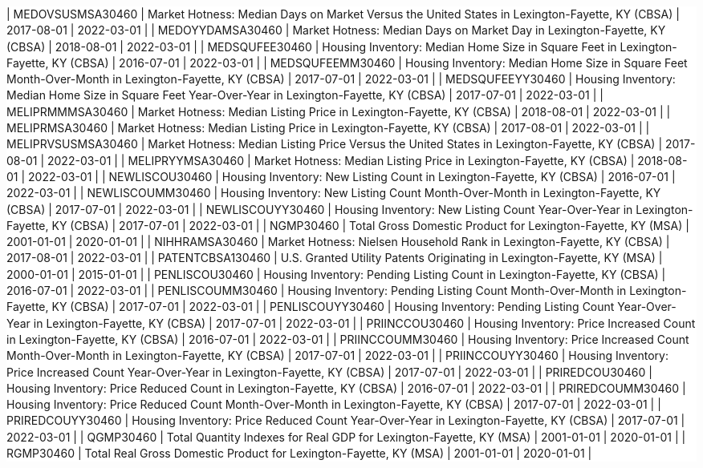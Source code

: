 | MEDOVSUSMSA30460          | Market Hotness: Median Days on Market Versus the United States in Lexington-Fayette, KY (CBSA)                                                             | 2017-08-01          | 2022-03-01        |
| MEDOYYDAMSA30460          | Market Hotness: Median Days on Market Day in Lexington-Fayette, KY (CBSA)                                                                                  | 2018-08-01          | 2022-03-01        |
| MEDSQUFEE30460            | Housing Inventory: Median Home Size in Square Feet in Lexington-Fayette, KY (CBSA)                                                                         | 2016-07-01          | 2022-03-01        |
| MEDSQUFEEMM30460          | Housing Inventory: Median Home Size in Square Feet Month-Over-Month in Lexington-Fayette, KY (CBSA)                                                        | 2017-07-01          | 2022-03-01        |
| MEDSQUFEEYY30460          | Housing Inventory: Median Home Size in Square Feet Year-Over-Year in Lexington-Fayette, KY (CBSA)                                                          | 2017-07-01          | 2022-03-01        |
| MELIPRMMMSA30460          | Market Hotness: Median Listing Price in Lexington-Fayette, KY (CBSA)                                                                                       | 2018-08-01          | 2022-03-01        |
| MELIPRMSA30460            | Market Hotness: Median Listing Price in Lexington-Fayette, KY (CBSA)                                                                                       | 2017-08-01          | 2022-03-01        |
| MELIPRVSUSMSA30460        | Market Hotness: Median Listing Price Versus the United States in Lexington-Fayette, KY (CBSA)                                                              | 2017-08-01          | 2022-03-01        |
| MELIPRYYMSA30460          | Market Hotness: Median Listing Price in Lexington-Fayette, KY (CBSA)                                                                                       | 2018-08-01          | 2022-03-01        |
| NEWLISCOU30460            | Housing Inventory: New Listing Count in Lexington-Fayette, KY (CBSA)                                                                                       | 2016-07-01          | 2022-03-01        |
| NEWLISCOUMM30460          | Housing Inventory: New Listing Count Month-Over-Month in Lexington-Fayette, KY (CBSA)                                                                      | 2017-07-01          | 2022-03-01        |
| NEWLISCOUYY30460          | Housing Inventory: New Listing Count Year-Over-Year in Lexington-Fayette, KY (CBSA)                                                                        | 2017-07-01          | 2022-03-01        |
| NGMP30460                 | Total Gross Domestic Product for Lexington-Fayette, KY (MSA)                                                                                               | 2001-01-01          | 2020-01-01        |
| NIHHRAMSA30460            | Market Hotness: Nielsen Household Rank in Lexington-Fayette, KY (CBSA)                                                                                     | 2017-08-01          | 2022-03-01        |
| PATENTCBSA130460          | U.S. Granted Utility Patents Originating in Lexington-Fayette, KY (MSA)                                                                                    | 2000-01-01          | 2015-01-01        |
| PENLISCOU30460            | Housing Inventory: Pending Listing Count in Lexington-Fayette, KY (CBSA)                                                                                   | 2016-07-01          | 2022-03-01        |
| PENLISCOUMM30460          | Housing Inventory: Pending Listing Count Month-Over-Month in Lexington-Fayette, KY (CBSA)                                                                  | 2017-07-01          | 2022-03-01        |
| PENLISCOUYY30460          | Housing Inventory: Pending Listing Count Year-Over-Year in Lexington-Fayette, KY (CBSA)                                                                    | 2017-07-01          | 2022-03-01        |
| PRIINCCOU30460            | Housing Inventory: Price Increased Count in Lexington-Fayette, KY (CBSA)                                                                                   | 2016-07-01          | 2022-03-01        |
| PRIINCCOUMM30460          | Housing Inventory: Price Increased Count Month-Over-Month in Lexington-Fayette, KY (CBSA)                                                                  | 2017-07-01          | 2022-03-01        |
| PRIINCCOUYY30460          | Housing Inventory: Price Increased Count Year-Over-Year in Lexington-Fayette, KY (CBSA)                                                                    | 2017-07-01          | 2022-03-01        |
| PRIREDCOU30460            | Housing Inventory: Price Reduced Count in Lexington-Fayette, KY (CBSA)                                                                                     | 2016-07-01          | 2022-03-01        |
| PRIREDCOUMM30460          | Housing Inventory: Price Reduced Count Month-Over-Month in Lexington-Fayette, KY (CBSA)                                                                    | 2017-07-01          | 2022-03-01        |
| PRIREDCOUYY30460          | Housing Inventory: Price Reduced Count Year-Over-Year in Lexington-Fayette, KY (CBSA)                                                                      | 2017-07-01          | 2022-03-01        |
| QGMP30460                 | Total Quantity Indexes for Real GDP for Lexington-Fayette, KY (MSA)                                                                                        | 2001-01-01          | 2020-01-01        |
| RGMP30460                 | Total Real Gross Domestic Product for Lexington-Fayette, KY (MSA)                                                                                          | 2001-01-01          | 2020-01-01        |